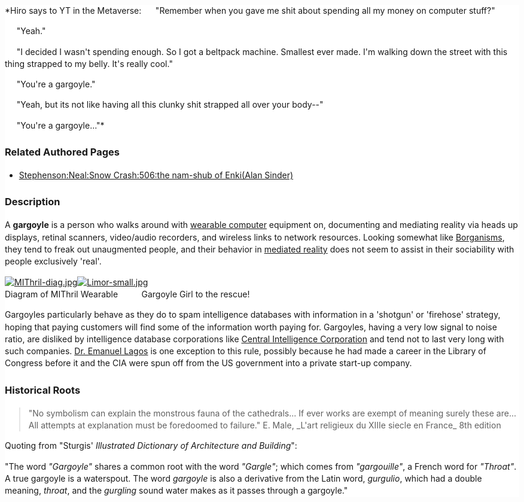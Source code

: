  *Hiro says to YT in the Metaverse:
     "Remember when you gave me shit about spending all my money on computer stuff?"  

     "Yeah."  

     "I decided I wasn't spending enough. So I got a beltpack machine. Smallest ever made. I'm walking down the street with this thing strapped to my belly. It's really cool."  

     "You're a gargoyle."  

     "Yeah, but its not like having all this clunky shit strapped all over your body--"  

     "You're a gargoyle..."*
### Related Authored Pages


* [Stephenson:Neal:Snow Crash:506:the nam-shub of Enki(Alan Sinder)](/stephenson-neal-snow-crash-506-the-nam-shub-of-enki-alan-sinder)


### Description


A **gargoyle** is a person who walks around with [wearable computer](/) equipment on, documenting and mediating reality via heads up displays, retinal scanners, video/audio recorders, and wireless links to network resources. Looking somewhat like [Borganisms](/), they tend to freak out unaugmented people, and their behavior in [mediated reality](/mediated-reality) does not seem to assist in their sociability with people exclusively 'real'.

[![MIThril-diag.jpg](/web/20060725165628im_/http://www.metaweb.com/wiki/upload/b/bd/MIThril-diag.jpg)](mithril-diag-jpg)[![Limor-small.jpg](/web/20060725165628im_/http://www.metaweb.com/wiki/upload/9/98/Limor-small.jpg)](limor-small-jpg)  
Diagram of MIThril Wearable          Gargoyle Girl to the rescue!

Gargoyles particularly behave as they do to spam intelligence databases with information in a 'shotgun' or 'firehose' strategy, hoping that paying customers will find some of the information worth paying for. Gargoyles, having a very low signal to noise ratio, are disliked by intelligence database corporations like [Central Intelligence Corporation](/central-intelligence-corporation) and tend not to last very long with such companies. [Dr. Emanuel Lagos](/dr-emanuel-lagos) is one exception to this rule, possibly because he had made a career in the Library of Congress before it and the CIA were spun off from the US government into a private start-up company.

### Historical Roots



> "No symbolism can explain the monstrous fauna of the cathedrals... 
> If ever works are exempt of meaning surely these are... 
> All attempts at explanation must be foredoomed to failure." 
> E. Male, \_L'art religieux du XIIIe siecle en France\_ 8th edition



Quoting from "Sturgis' *Illustrated Dictionary of Architecture and Building*":

"The word *"Gargoyle"* shares a common root with the word *"Gargle"*; which comes from *"gargouille"*, a French word for *"Throat"*. A true gargoyle is a waterspout. The word *gargoyle* is also a derivative from the Latin word, *gurgulio*, which had a double meaning, *throat*, and the *gurgling* sound water makes as it passes through a gargoyle." 
